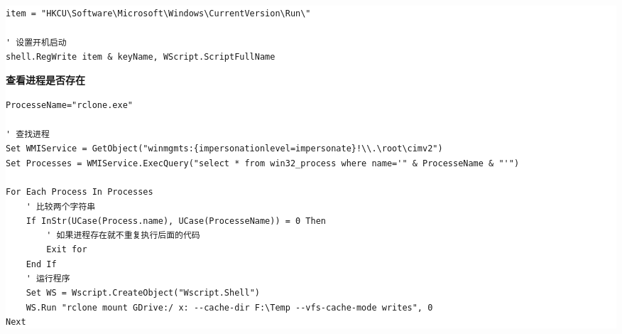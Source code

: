 ```visual-basic
item = "HKCU\Software\Microsoft\Windows\CurrentVersion\Run\"

' 设置开机启动
shell.RegWrite item & keyName, WScript.ScriptFullName
```

**查看进程是否存在**

```visual-basic
ProcesseName="rclone.exe"

' 查找进程
Set WMIService = GetObject("winmgmts:{impersonationlevel=impersonate}!\\.\root\cimv2")
Set Processes = WMIService.ExecQuery("select * from win32_process where name='" & ProcesseName & "'")

For Each Process In Processes
    ' 比较两个字符串
    If InStr(UCase(Process.name), UCase(ProcesseName)) = 0 Then
        ' 如果进程存在就不重复执行后面的代码
        Exit for
    End If
    ' 运行程序
    Set WS = Wscript.CreateObject("Wscript.Shell")
    WS.Run "rclone mount GDrive:/ x: --cache-dir F:\Temp --vfs-cache-mode writes", 0
Next
```



